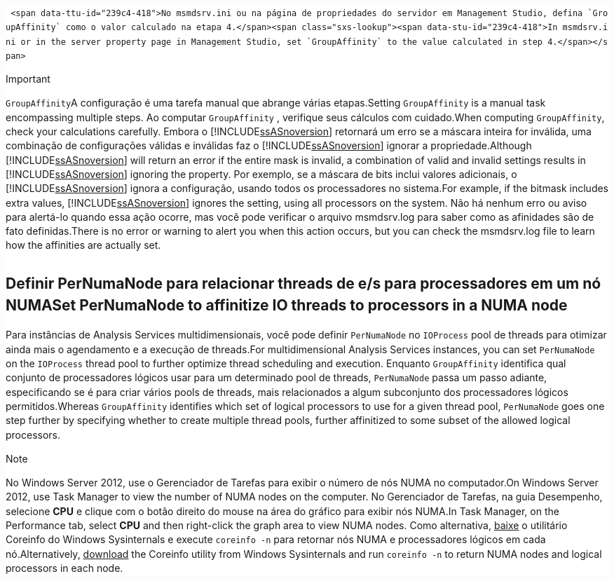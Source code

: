      <span data-ttu-id="239c4-418">No msmdsrv.ini ou na página de propriedades do servidor em Management Studio, defina `GroupAffinity` como o valor calculado na etapa 4.</span><span class="sxs-lookup"><span data-stu-id="239c4-418">In msmdsrv.ini or in the server property page in Management Studio, set `GroupAffinity` to the value calculated in step 4.</span></span>

> [!IMPORTANT]
>  <span data-ttu-id="239c4-419">`GroupAffinity`A configuração é uma tarefa manual que abrange várias etapas.</span><span class="sxs-lookup"><span data-stu-id="239c4-419">Setting `GroupAffinity` is a manual task encompassing multiple steps.</span></span> <span data-ttu-id="239c4-420">Ao computar `GroupAffinity` , verifique seus cálculos com cuidado.</span><span class="sxs-lookup"><span data-stu-id="239c4-420">When computing `GroupAffinity`, check your calculations carefully.</span></span> <span data-ttu-id="239c4-421">Embora o [!INCLUDE[ssASnoversion](../../includes/ssasnoversion-md.md)] retornará um erro se a máscara inteira for inválida, uma combinação de configurações válidas e inválidas faz o [!INCLUDE[ssASnoversion](../../includes/ssasnoversion-md.md)] ignorar a propriedade.</span><span class="sxs-lookup"><span data-stu-id="239c4-421">Although [!INCLUDE[ssASnoversion](../../includes/ssasnoversion-md.md)] will return an error if the entire mask is invalid, a combination of valid and invalid settings results in [!INCLUDE[ssASnoversion](../../includes/ssasnoversion-md.md)] ignoring the property.</span></span> <span data-ttu-id="239c4-422">Por exemplo, se a máscara de bits inclui valores adicionais, o [!INCLUDE[ssASnoversion](../../includes/ssasnoversion-md.md)] ignora a configuração, usando todos os processadores no sistema.</span><span class="sxs-lookup"><span data-stu-id="239c4-422">For example, if the bitmask includes extra values, [!INCLUDE[ssASnoversion](../../includes/ssasnoversion-md.md)] ignores the setting, using all processors on the system.</span></span> <span data-ttu-id="239c4-423">Não há nenhum erro ou aviso para alertá-lo quando essa ação ocorre, mas você pode verificar o arquivo msmdsrv.log para saber como as afinidades são de fato definidas.</span><span class="sxs-lookup"><span data-stu-id="239c4-423">There is no error or warning to alert you when this action occurs, but you can check the msmdsrv.log file to learn how the affinities are actually set.</span></span>

##  <a name="set-pernumanode-to-affinitize-io-threads-to-processors-in-a-numa-node"></a><a name="bkmk_pernumanode"></a><span data-ttu-id="239c4-424">Definir PerNumaNode para relacionar threads de e/s para processadores em um nó NUMA</span><span class="sxs-lookup"><span data-stu-id="239c4-424">Set PerNumaNode to affinitize IO threads to processors in a NUMA node</span></span>
 <span data-ttu-id="239c4-425">Para instâncias de Analysis Services multidimensionais, você pode definir `PerNumaNode` no `IOProcess` pool de threads para otimizar ainda mais o agendamento e a execução de threads.</span><span class="sxs-lookup"><span data-stu-id="239c4-425">For multidimensional Analysis Services instances, you can set `PerNumaNode` on the `IOProcess` thread pool to further optimize thread scheduling and execution.</span></span> <span data-ttu-id="239c4-426">Enquanto `GroupAffinity` identifica qual conjunto de processadores lógicos usar para um determinado pool de threads, `PerNumaNode` passa um passo adiante, especificando se é para criar vários pools de threads, mais relacionados a algum subconjunto dos processadores lógicos permitidos.</span><span class="sxs-lookup"><span data-stu-id="239c4-426">Whereas `GroupAffinity` identifies which set of logical processors to use for a given thread pool, `PerNumaNode` goes one step further by specifying whether to create multiple thread pools, further affinitized to some subset of the allowed logical processors.</span></span>

> [!NOTE]
>  <span data-ttu-id="239c4-427">No Windows Server 2012, use o Gerenciador de Tarefas para exibir o número de nós NUMA no computador.</span><span class="sxs-lookup"><span data-stu-id="239c4-427">On Windows Server 2012, use Task Manager to view the number of NUMA nodes on the computer.</span></span> <span data-ttu-id="239c4-428">No Gerenciador de Tarefas, na guia Desempenho, selecione **CPU** e clique com o botão direito do mouse na área do gráfico para exibir nós NUMA.</span><span class="sxs-lookup"><span data-stu-id="239c4-428">In Task Manager, on the Performance tab, select **CPU** and then right-click the graph area to view NUMA nodes.</span></span> <span data-ttu-id="239c4-429">Como alternativa, [baixe](https://technet.microsoft.com/sysinternals/cc835722.aspx) o utilitário Coreinfo do Windows Sysinternals e execute `coreinfo -n` para retornar nós NUMA e processadores lógicos em cada nó.</span><span class="sxs-lookup"><span data-stu-id="239c4-429">Alternatively, [download](https://technet.microsoft.com/sysinternals/cc835722.aspx) the Coreinfo utility from Windows Sysinternals and run `coreinfo -n` to return NUMA nodes and logical processors in each node.</span></span>

